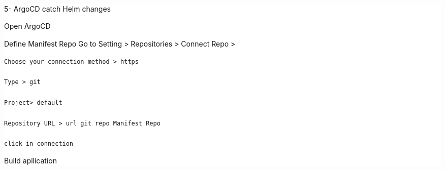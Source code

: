 5- ArgoCD catch Helm changes

Open ArgoCD 

Define Manifest Repo
Go to Setting > Repositories > Connect Repo > 

	Choose your connection method > https
 
	Type > git
 
	Project> default
 
	Repository URL > url git repo Manifest Repo
	
	click in connection
	
Build apllication
